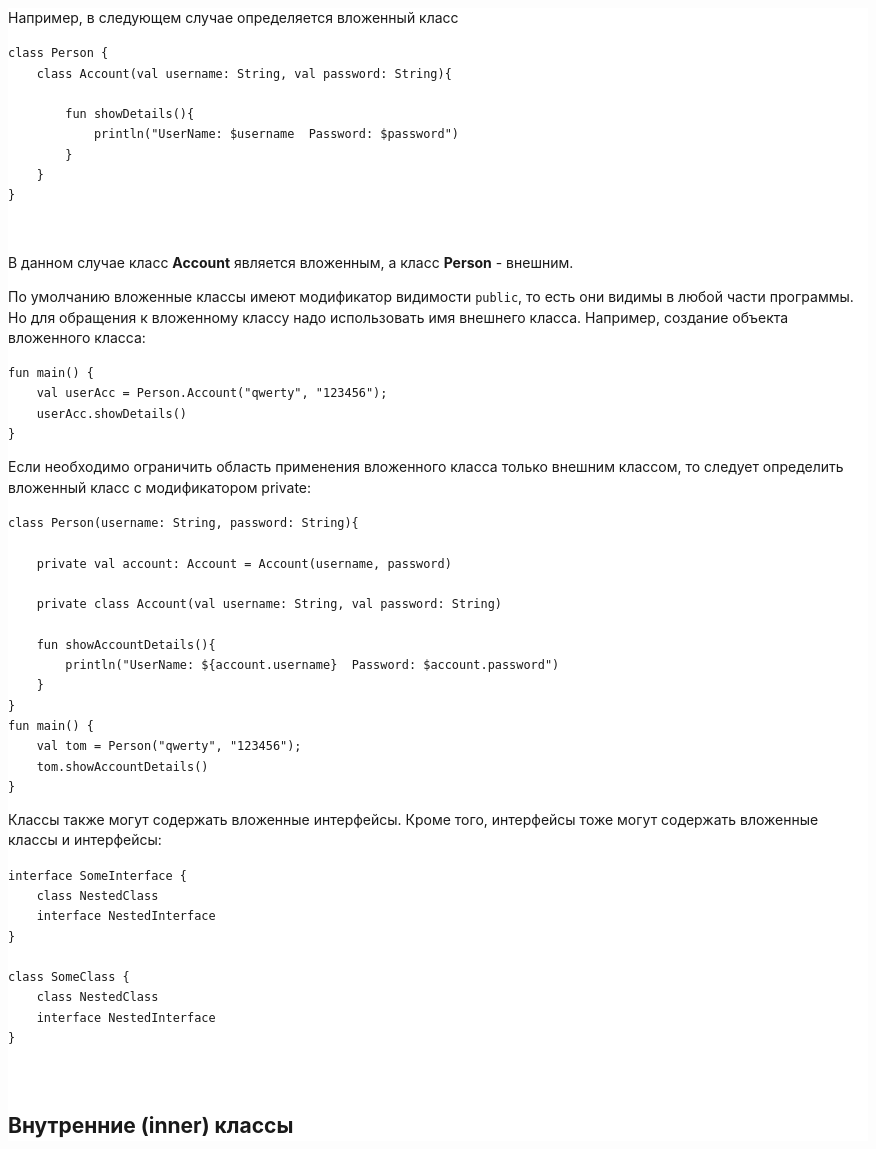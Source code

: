 <p>Например, в следующем случае определяется вложенный класс</p>

<pre><code>class Person {
    class Account(val username: String, val password: String){
 
        fun showDetails(){
            println("UserName: $username  Password: $password")
        }
    }
}</code></pre>

<p> 
</p><p>В данном случае класс <strong>Account</strong> является вложенным, а класс <strong>Person</strong> - внешним.</p>
<p></p>

<p>По умолчанию вложенные классы имеют модификатор видимости <code>public</code>, то есть они видимы в любой части программы. Но для обращения к вложенному классу надо использовать имя внешнего класса. Например, создание объекта вложенного класса:</p>

<pre><code>fun main() {
    val userAcc = Person.Account("qwerty", "123456");
    userAcc.showDetails()
}</code></pre>

<p>Если необходимо ограничить область применения вложенного класса только внешним классом, то следует определить вложенный класс с модификатором private:</p>

<pre><code>class Person(username: String, password: String){
 
    private val account: Account = Account(username, password)
 
    private class Account(val username: String, val password: String)
 
    fun showAccountDetails(){
        println("UserName: ${account.username}  Password: $account.password")
    }
}
fun main() {
    val tom = Person("qwerty", "123456");
    tom.showAccountDetails()
}</code></pre>

<p>Классы также могут содержать вложенные интерфейсы. Кроме того, интерфейсы тоже могут содержать вложенные классы и интерфейсы:</p>

<pre><code>interface SomeInterface {
    class NestedClass
    interface NestedInterface
}
 
class SomeClass {
    class NestedClass
    interface NestedInterface
}</code></pre>

<p> 
</p><h2>Внутренние (inner) классы</h2>
<p></p>
